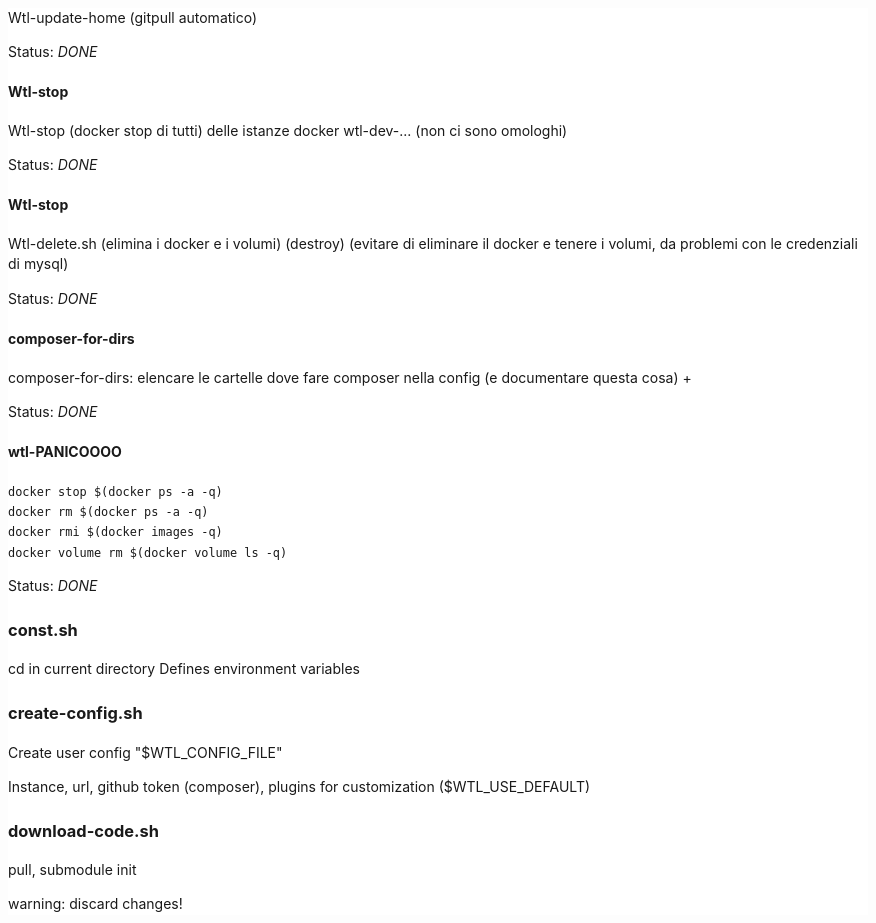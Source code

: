 Wtl-update-home (gitpull automatico)

Status: *DONE*

#### Wtl-stop

Wtl-stop (docker stop di tutti) delle istanze docker wtl-dev-...
(non ci sono omologhi)

Status: *DONE*

#### Wtl-stop

Wtl-delete.sh
(elimina i docker e i volumi) (destroy)
(evitare di eliminare il docker e tenere i volumi, da problemi con le
    credenziali di mysql)

Status: *DONE*

#### composer-for-dirs

composer-for-dirs: elencare le cartelle dove fare composer nella config
(e documentare questa cosa) +

Status: *DONE*

#### wtl-PANICOOOO

    docker stop $(docker ps -a -q)
    docker rm $(docker ps -a -q)
    docker rmi $(docker images -q)
    docker volume rm $(docker volume ls -q)

Status: *DONE*








### const.sh

cd in current directory
Defines environment variables

### create-config.sh

Create user config "$WTL\_CONFIG\_FILE"

Instance, url, github token (composer), plugins for
customization  ($WTL\_USE\_DEFAULT)

### download-code.sh

pull, submodule init

warning: discard changes!
